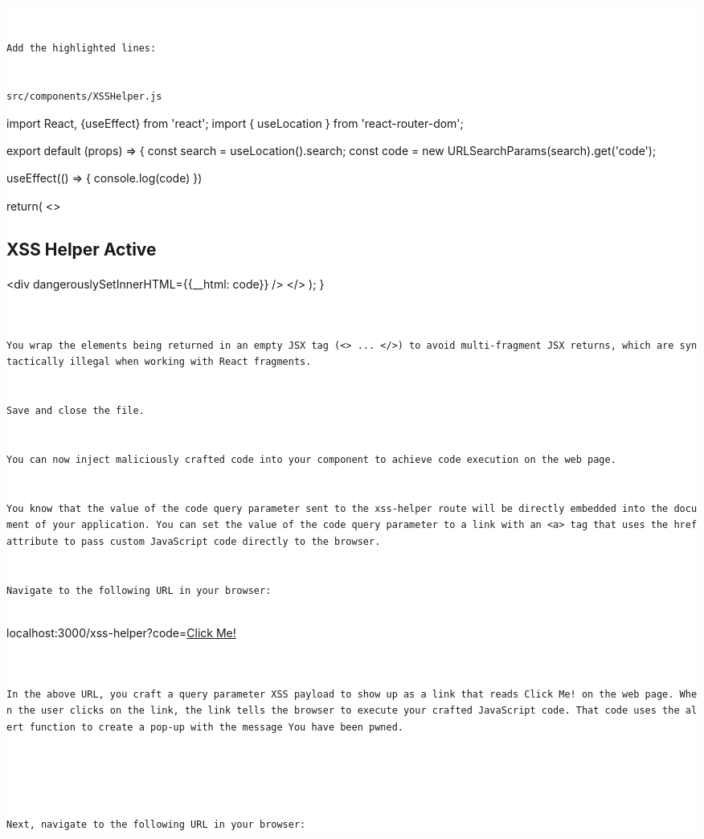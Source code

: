 
```


Add the highlighted lines:


src/components/XSSHelper.js
```
import React, {useEffect} from 'react';
import { useLocation } from 'react-router-dom';

export default (props) => {
  const search = useLocation().search;
  const code = new URLSearchParams(search).get('code');

  useEffect(() => {
    console.log(code)
  })

  return(
    <>
      <h2>XSS Helper Active</h2>
      <div dangerouslySetInnerHTML={{__html: code}} />
    </>
  );
}

```


You wrap the elements being returned in an empty JSX tag (<> ... </>) to avoid multi-fragment JSX returns, which are syntactically illegal when working with React fragments.


Save and close the file.


You can now inject maliciously crafted code into your component to achieve code execution on the web page.


You know that the value of the code query parameter sent to the xss-helper route will be directly embedded into the document of your application. You can set the value of the code query parameter to a link with an <a> tag that uses the href attribute to pass custom JavaScript code directly to the browser.


Navigate to the following URL in your browser:


```
localhost:3000/xss-helper?code=<a href="javascript:alert(`You have been pwned`);">Click Me!</a>

```


In the above URL, you craft a query parameter XSS payload to show up as a link that reads Click Me! on the web page. When the user clicks on the link, the link tells the browser to execute your crafted JavaScript code. That code uses the alert function to create a pop-up with the message You have been pwned.





Next, navigate to the following URL in your browser:
```